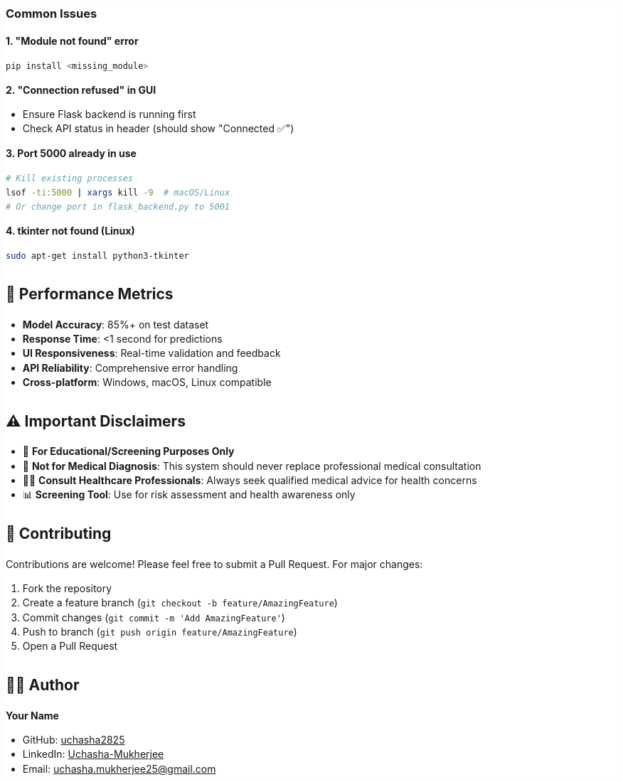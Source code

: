 ### Common Issues

**1. "Module not found" error**
```bash
pip install <missing_module>
```

**2. "Connection refused" in GUI**
- Ensure Flask backend is running first
- Check API status in header (should show "Connected ✅")

**3. Port 5000 already in use**
```bash
# Kill existing processes
lsof -ti:5000 | xargs kill -9  # macOS/Linux
# Or change port in flask_backend.py to 5001
```

**4. tkinter not found (Linux)**
```bash
sudo apt-get install python3-tkinter
```

## 🎯 Performance Metrics

- **Model Accuracy**: 85%+ on test dataset
- **Response Time**: <1 second for predictions
- **UI Responsiveness**: Real-time validation and feedback
- **API Reliability**: Comprehensive error handling
- **Cross-platform**: Windows, macOS, Linux compatible

## ⚠️ Important Disclaimers

- 🏥 **For Educational/Screening Purposes Only**
- 🚫 **Not for Medical Diagnosis**: This system should never replace professional medical consultation
- 👨‍⚕️ **Consult Healthcare Professionals**: Always seek qualified medical advice for health concerns
- 📊 **Screening Tool**: Use for risk assessment and health awareness only

## 🤝 Contributing

Contributions are welcome! Please feel free to submit a Pull Request. For major changes:

1. Fork the repository
2. Create a feature branch (`git checkout -b feature/AmazingFeature`)
3. Commit changes (`git commit -m 'Add AmazingFeature'`)
4. Push to branch (`git push origin feature/AmazingFeature`)
5. Open a Pull Request

## 👨‍💻 Author

**Your Name**
- GitHub: [uchasha2825](https://github.com/uchasha2825)
- LinkedIn: [Uchasha-Mukherjee](https://www.linkedin.com/in/uchasha-mukherjee/)
- Email: uchasha.mukherjee25@gmail.com
